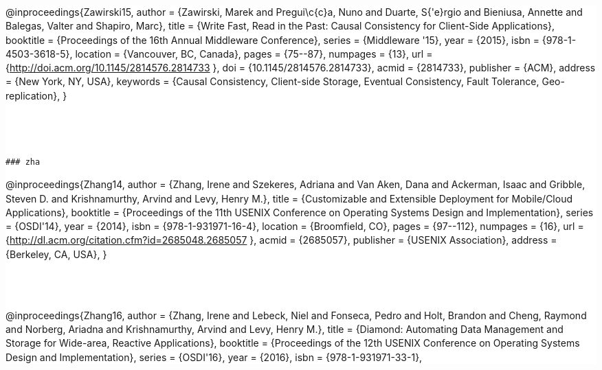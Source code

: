 ```

```
@inproceedings{Zawirski15,
 author = {Zawirski, Marek and Pregui\c{c}a, Nuno and 
     Duarte, S{\'e}rgio and Bieniusa, Annette and 
     Balegas, Valter and Shapiro, Marc},
 title = {Write Fast, Read in the Past: Causal Consistency 
     for Client-Side Applications},
 booktitle = {Proceedings of the 16th Annual Middleware Conference},
 series = {Middleware '15},
 year = {2015},
 isbn = {978-1-4503-3618-5},
 location = {Vancouver, BC, Canada},
 pages = {75--87},
 numpages = {13},
 url = {http://doi.acm.org/10.1145/2814576.2814733 },
 doi = {10.1145/2814576.2814733},
 acmid = {2814733},
 publisher = {ACM},
 address = {New York, NY, USA},
 keywords = {Causal Consistency, Client-side Storage, 
     Eventual Consistency, Fault Tolerance, Geo-replication},
 }
```



### zha

```
 @inproceedings{Zhang14,
 author = {Zhang, Irene and Szekeres, Adriana and Van Aken, Dana and 
     Ackerman, Isaac and Gribble, Steven D. and Krishnamurthy, Arvind and 
     Levy, Henry M.},
 title = {Customizable and Extensible Deployment for Mobile/Cloud Applications},
 booktitle = {Proceedings of the 11th USENIX Conference on 
     Operating Systems Design and Implementation},
 series = {OSDI'14},
 year = {2014},
 isbn = {978-1-931971-16-4},
 location = {Broomfield, CO},
 pages = {97--112},
 numpages = {16},
 url = {http://dl.acm.org/citation.cfm?id=2685048.2685057 },
 acmid = {2685057},
 publisher = {USENIX Association},
 address = {Berkeley, CA, USA},
 }
```



```
 @inproceedings{Zhang16,
 author = {Zhang, Irene and Lebeck, Niel and Fonseca, Pedro and 
     Holt, Brandon and Cheng, Raymond and Norberg, Ariadna and 
     Krishnamurthy, Arvind and Levy, Henry M.},
 title = {Diamond: Automating Data Management and 
     Storage for Wide-area, Reactive Applications},
 booktitle = {Proceedings of the 12th USENIX Conference on 
     Operating Systems Design and Implementation},
 series = {OSDI'16},
 year = {2016},
 isbn = {978-1-931971-33-1},